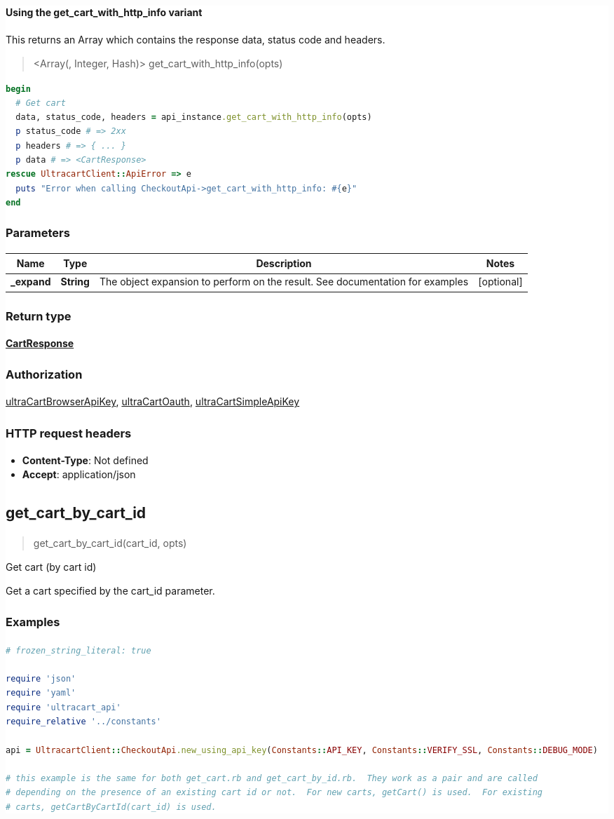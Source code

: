 
#### Using the get_cart_with_http_info variant

This returns an Array which contains the response data, status code and headers.

> <Array(<CartResponse>, Integer, Hash)> get_cart_with_http_info(opts)

```ruby
begin
  # Get cart
  data, status_code, headers = api_instance.get_cart_with_http_info(opts)
  p status_code # => 2xx
  p headers # => { ... }
  p data # => <CartResponse>
rescue UltracartClient::ApiError => e
  puts "Error when calling CheckoutApi->get_cart_with_http_info: #{e}"
end
```

### Parameters

| Name | Type | Description | Notes |
| ---- | ---- | ----------- | ----- |
| **_expand** | **String** | The object expansion to perform on the result.  See documentation for examples | [optional] |

### Return type

[**CartResponse**](CartResponse.md)

### Authorization

[ultraCartBrowserApiKey](../README.md#ultraCartBrowserApiKey), [ultraCartOauth](../README.md#ultraCartOauth), [ultraCartSimpleApiKey](../README.md#ultraCartSimpleApiKey)

### HTTP request headers

- **Content-Type**: Not defined
- **Accept**: application/json


## get_cart_by_cart_id

> <CartResponse> get_cart_by_cart_id(cart_id, opts)

Get cart (by cart id)

Get a cart specified by the cart_id parameter. 


### Examples

```ruby
# frozen_string_literal: true

require 'json'
require 'yaml'
require 'ultracart_api'
require_relative '../constants'

api = UltracartClient::CheckoutApi.new_using_api_key(Constants::API_KEY, Constants::VERIFY_SSL, Constants::DEBUG_MODE)

# this example is the same for both get_cart.rb and get_cart_by_id.rb.  They work as a pair and are called
# depending on the presence of an existing cart id or not.  For new carts, getCart() is used.  For existing
# carts, getCartByCartId(cart_id) is used.

```